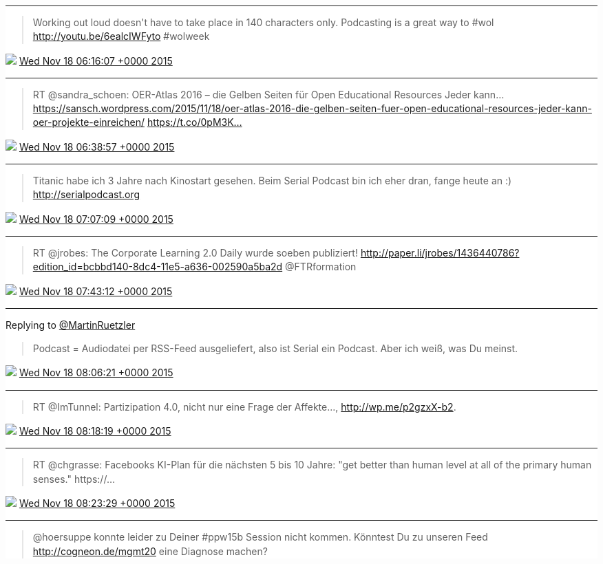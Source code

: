 ----

> Working out loud doesn't have to take place in 140 characters only. Podcasting is a great way to #wol http://youtu.be/6ealcIWFyto #wolweek

<img src="media/tweet.ico" width="12" /> [Wed Nov 18 06:16:07 +0000 2015](https://twitter.com/SimonDueckert/status/666862428429426688)

----

> RT @sandra_schoen: OER-Atlas 2016 – die Gelben Seiten für Open Educational Resources Jeder kann… https://sansch.wordpress.com/2015/11/18/oer-atlas-2016-die-gelben-seiten-fuer-open-educational-resources-jeder-kann-oer-projekte-einreichen/ https://t.co/0pM3K…

<img src="media/tweet.ico" width="12" /> [Wed Nov 18 06:38:57 +0000 2015](https://twitter.com/SimonDueckert/status/666868175275958272)

----

> Titanic habe ich 3 Jahre nach Kinostart gesehen. Beim Serial Podcast bin ich eher dran, fange heute an :) http://serialpodcast.org

<img src="media/tweet.ico" width="12" /> [Wed Nov 18 07:07:09 +0000 2015](https://twitter.com/SimonDueckert/status/666875270880718849)

----

> RT @jrobes: The Corporate Learning 2.0 Daily wurde soeben publiziert! http://paper.li/jrobes/1436440786?edition_id=bcbbd140-8dc4-11e5-a636-002590a5ba2d  @FTRformation

<img src="media/tweet.ico" width="12" /> [Wed Nov 18 07:43:12 +0000 2015](https://twitter.com/SimonDueckert/status/666884345853026306)

----

Replying to [@MartinRuetzler](https://twitter.com/MartinRuetzler/status/666888821011841024)

> Podcast = Audiodatei per RSS-Feed ausgeliefert, also ist Serial ein Podcast. Aber ich weiß, was Du meinst.

<img src="media/tweet.ico" width="12" /> [Wed Nov 18 08:06:21 +0000 2015](https://twitter.com/SimonDueckert/status/666890171217002496)

----

> RT @ImTunnel: Partizipation 4.0, nicht nur eine Frage der Affekte..., http://wp.me/p2gzxX-b2.

<img src="media/tweet.ico" width="12" /> [Wed Nov 18 08:18:19 +0000 2015](https://twitter.com/SimonDueckert/status/666893180525260800)

----

> RT @chgrasse: Facebooks KI-Plan für die nächsten 5 bis 10 Jahre: "get better than human level at all of the primary human senses." https://…

<img src="media/tweet.ico" width="12" /> [Wed Nov 18 08:23:29 +0000 2015](https://twitter.com/SimonDueckert/status/666894483502538752)

----

> @hoersuppe konnte leider zu Deiner #ppw15b Session nicht kommen. Könntest Du zu unseren Feed http://cogneon.de/mgmt20 eine Diagnose machen?
